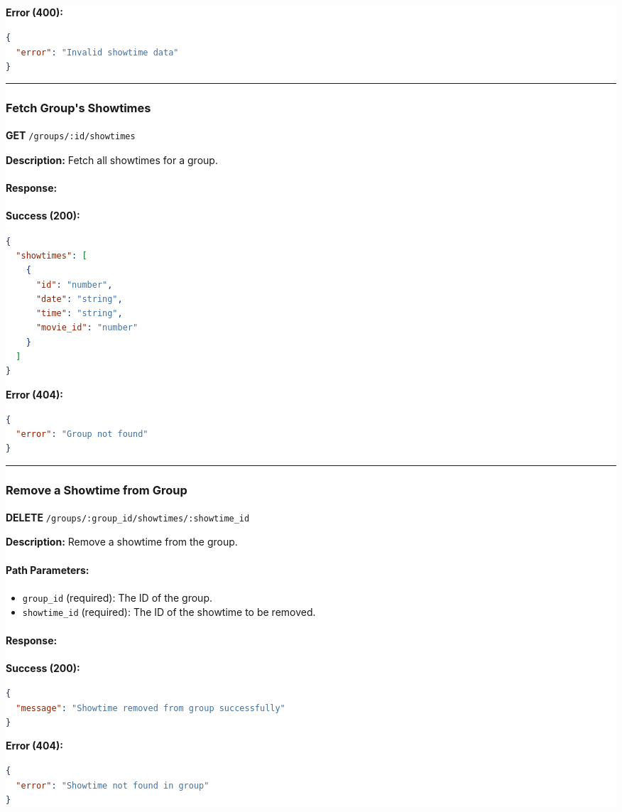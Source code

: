 **Error (400):**
```json
{
  "error": "Invalid showtime data"
}
```

---

### Fetch Group's Showtimes
**GET** `/groups/:id/showtimes`

**Description:** Fetch all showtimes for a group.

#### Response:
**Success (200):**
```json
{
  "showtimes": [
    {
      "id": "number",
      "date": "string",
      "time": "string",
      "movie_id": "number"
    }
  ]
}
```

**Error (404):**
```json
{
  "error": "Group not found"
}
```

---

### Remove a Showtime from Group
**DELETE** `/groups/:group_id/showtimes/:showtime_id`

**Description:** Remove a showtime from the group.

#### Path Parameters:
- `group_id` (required): The ID of the group.
- `showtime_id` (required): The ID of the showtime to be removed.

#### Response:
**Success (200):**
```json
{
  "message": "Showtime removed from group successfully"
}
```

**Error (404):**
```json
{
  "error": "Showtime not found in group"
}
```

